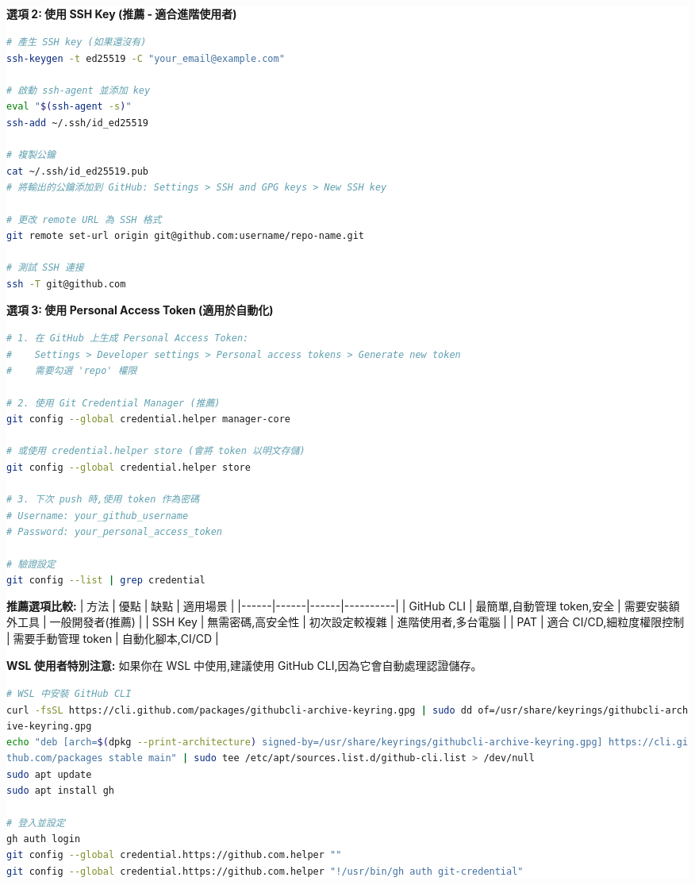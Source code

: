 
**選項 2: 使用 SSH Key (推薦 - 適合進階使用者)**
```bash
# 產生 SSH key (如果還沒有)
ssh-keygen -t ed25519 -C "your_email@example.com"

# 啟動 ssh-agent 並添加 key
eval "$(ssh-agent -s)"
ssh-add ~/.ssh/id_ed25519

# 複製公鑰
cat ~/.ssh/id_ed25519.pub
# 將輸出的公鑰添加到 GitHub: Settings > SSH and GPG keys > New SSH key

# 更改 remote URL 為 SSH 格式
git remote set-url origin git@github.com:username/repo-name.git

# 測試 SSH 連接
ssh -T git@github.com
```

**選項 3: 使用 Personal Access Token (適用於自動化)**
```bash
# 1. 在 GitHub 上生成 Personal Access Token:
#    Settings > Developer settings > Personal access tokens > Generate new token
#    需要勾選 'repo' 權限

# 2. 使用 Git Credential Manager (推薦)
git config --global credential.helper manager-core

# 或使用 credential.helper store (會將 token 以明文存儲)
git config --global credential.helper store

# 3. 下次 push 時,使用 token 作為密碼
# Username: your_github_username
# Password: your_personal_access_token

# 驗證設定
git config --list | grep credential
```

**推薦選項比較:**
| 方法 | 優點 | 缺點 | 適用場景 |
|------|------|------|----------|
| GitHub CLI | 最簡單,自動管理 token,安全 | 需要安裝額外工具 | 一般開發者(推薦) |
| SSH Key | 無需密碼,高安全性 | 初次設定較複雜 | 進階使用者,多台電腦 |
| PAT | 適合 CI/CD,細粒度權限控制 | 需要手動管理 token | 自動化腳本,CI/CD |

**WSL 使用者特別注意:**
如果你在 WSL 中使用,建議使用 GitHub CLI,因為它會自動處理認證儲存。

```bash
# WSL 中安裝 GitHub CLI
curl -fsSL https://cli.github.com/packages/githubcli-archive-keyring.gpg | sudo dd of=/usr/share/keyrings/githubcli-archive-keyring.gpg
echo "deb [arch=$(dpkg --print-architecture) signed-by=/usr/share/keyrings/githubcli-archive-keyring.gpg] https://cli.github.com/packages stable main" | sudo tee /etc/apt/sources.list.d/github-cli.list > /dev/null
sudo apt update
sudo apt install gh

# 登入並設定
gh auth login
git config --global credential.https://github.com.helper ""
git config --global credential.https://github.com.helper "!/usr/bin/gh auth git-credential"
```